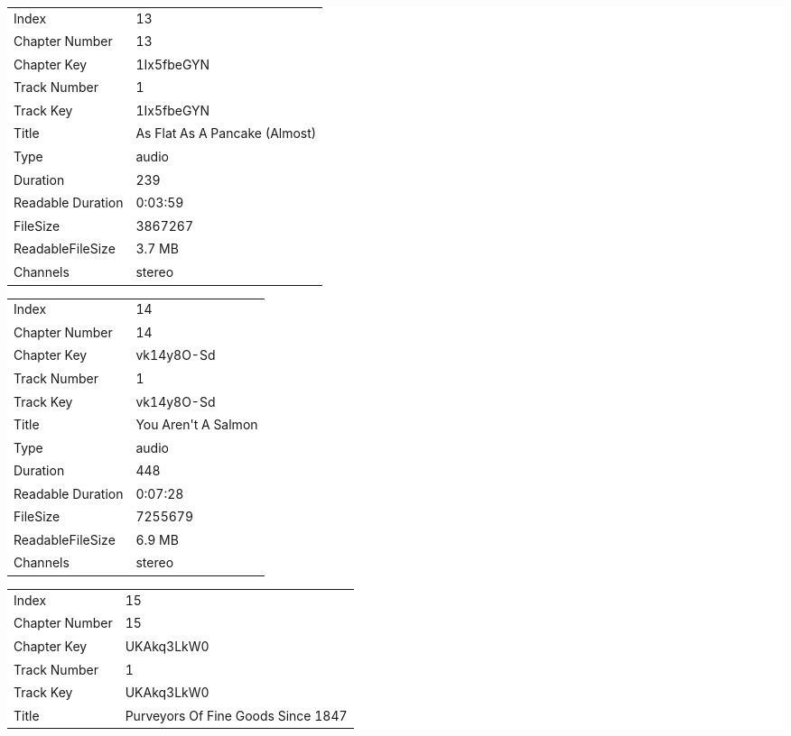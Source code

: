 |  |  |
| - | - |
| Index | 13 |
| Chapter Number | 13 |
| Chapter Key | 1Ix5fbeGYN |
| Track Number | 1 |
| Track Key | 1Ix5fbeGYN |
| Title | As Flat As A Pancake (Almost) |
| Type | audio |
| Duration | 239 |
| Readable Duration | 0:03:59 |
| FileSize | 3867267 |
| ReadableFileSize | 3.7 MB |
| Channels | stereo |

|  |  |
| - | - |
| Index | 14 |
| Chapter Number | 14 |
| Chapter Key | vk14y8O-Sd |
| Track Number | 1 |
| Track Key | vk14y8O-Sd |
| Title | You Aren't A Salmon |
| Type | audio |
| Duration | 448 |
| Readable Duration | 0:07:28 |
| FileSize | 7255679 |
| ReadableFileSize | 6.9 MB |
| Channels | stereo |

|  |  |
| - | - |
| Index | 15 |
| Chapter Number | 15 |
| Chapter Key | UKAkq3LkW0 |
| Track Number | 1 |
| Track Key | UKAkq3LkW0 |
| Title | Purveyors Of Fine Goods Since 1847 |